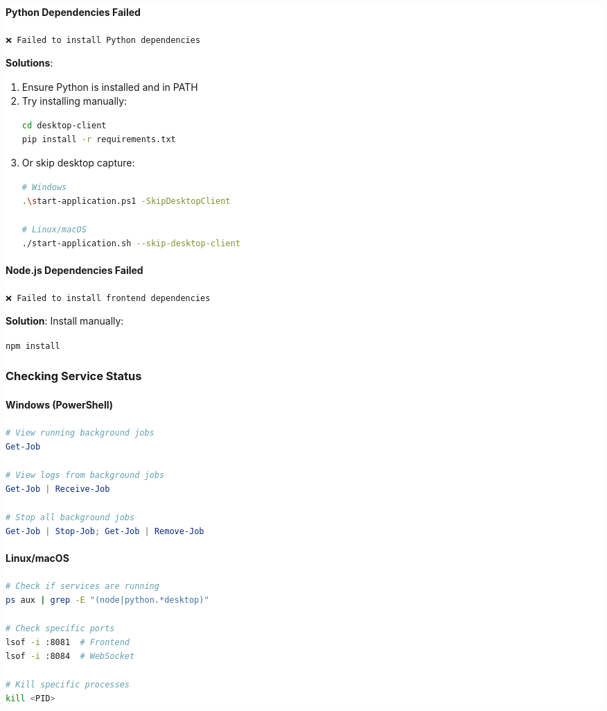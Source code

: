 #### Python Dependencies Failed
```
❌ Failed to install Python dependencies
```
**Solutions**:
1. Ensure Python is installed and in PATH
2. Try installing manually:
   ```bash
   cd desktop-client
   pip install -r requirements.txt
   ```
3. Or skip desktop capture:
   ```bash
   # Windows
   .\start-application.ps1 -SkipDesktopClient
   
   # Linux/macOS
   ./start-application.sh --skip-desktop-client
   ```

#### Node.js Dependencies Failed
```
❌ Failed to install frontend dependencies
```
**Solution**: Install manually:
```bash
npm install
```

### Checking Service Status

#### Windows (PowerShell)
```powershell
# View running background jobs
Get-Job

# View logs from background jobs
Get-Job | Receive-Job

# Stop all background jobs
Get-Job | Stop-Job; Get-Job | Remove-Job
```

#### Linux/macOS
```bash
# Check if services are running
ps aux | grep -E "(node|python.*desktop)"

# Check specific ports
lsof -i :8081  # Frontend
lsof -i :8084  # WebSocket

# Kill specific processes
kill <PID>
```

